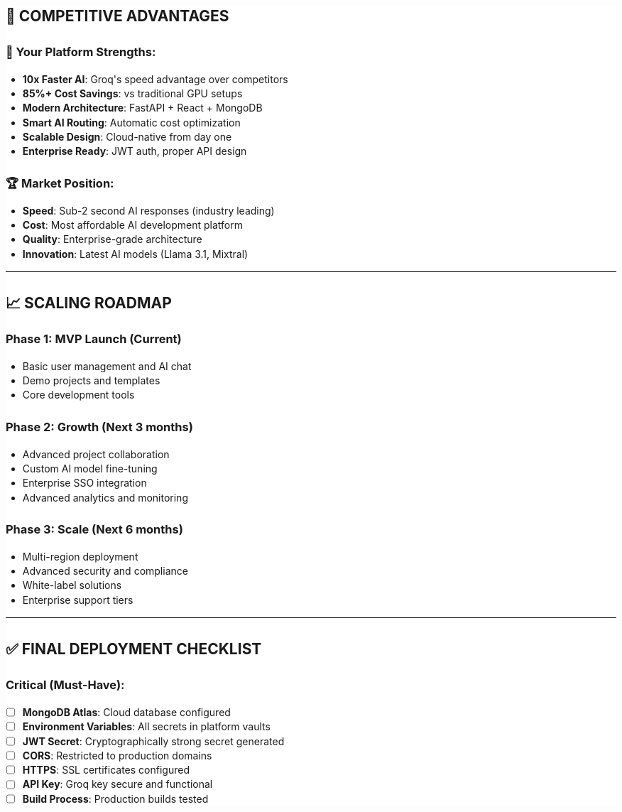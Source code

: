 
## 🎯 **COMPETITIVE ADVANTAGES**

### **🚀 Your Platform Strengths:**
- **10x Faster AI**: Groq's speed advantage over competitors
- **85%+ Cost Savings**: vs traditional GPU setups  
- **Modern Architecture**: FastAPI + React + MongoDB
- **Smart AI Routing**: Automatic cost optimization
- **Scalable Design**: Cloud-native from day one
- **Enterprise Ready**: JWT auth, proper API design

### **🏆 Market Position:**
- **Speed**: Sub-2 second AI responses (industry leading)
- **Cost**: Most affordable AI development platform
- **Quality**: Enterprise-grade architecture  
- **Innovation**: Latest AI models (Llama 3.1, Mixtral)

---

## 📈 **SCALING ROADMAP**

### **Phase 1: MVP Launch (Current)**
- Basic user management and AI chat
- Demo projects and templates
- Core development tools

### **Phase 2: Growth (Next 3 months)**  
- Advanced project collaboration
- Custom AI model fine-tuning
- Enterprise SSO integration
- Advanced analytics and monitoring

### **Phase 3: Scale (Next 6 months)**
- Multi-region deployment  
- Advanced security and compliance
- White-label solutions
- Enterprise support tiers

---

## ✅ **FINAL DEPLOYMENT CHECKLIST**

### **Critical (Must-Have):**
- [ ] **MongoDB Atlas**: Cloud database configured
- [ ] **Environment Variables**: All secrets in platform vaults
- [ ] **JWT Secret**: Cryptographically strong secret generated  
- [ ] **CORS**: Restricted to production domains
- [ ] **HTTPS**: SSL certificates configured
- [ ] **API Key**: Groq key secure and functional
- [ ] **Build Process**: Production builds tested
